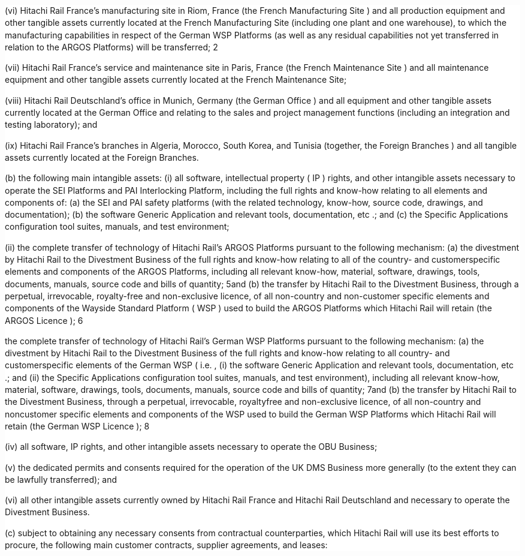 (vi) Hitachi Rail France’s manufacturing site in Riom, France (the French Manufacturing Site ) and all production equipment and other tangible assets currently located at the French Manufacturing Site (including one plant and one warehouse), to which the manufacturing capabilities in respect of the German WSP Platforms (as well as any residual capabilities not yet transferred in relation to the ARGOS Platforms) will be transferred; 2

(vii) Hitachi Rail France’s service and maintenance site in Paris, France (the French Maintenance Site ) and all maintenance equipment and other tangible assets currently located at the French Maintenance Site;

(viii) Hitachi Rail Deutschland’s office in Munich, Germany (the German Office ) and all equipment and other tangible assets currently located at the German Office and relating to the sales and project management functions (including an integration and testing laboratory); and

(ix) Hitachi Rail France’s branches in Algeria, Morocco, South Korea, and Tunisia (together, the Foreign Branches ) and all tangible assets currently located at the Foreign Branches.

(b) the following main intangible assets: (i) all software, intellectual property ( IP ) rights, and other intangible assets necessary to operate the SEI Platforms and PAI Interlocking Platform, including the full rights and know-how relating to all elements and components of: (a) the SEI and PAI safety platforms (with the related technology, know-how, source code, drawings, and documentation); (b) the software Generic Application and relevant tools, documentation, etc .; and (c) the Specific Applications configuration tool suites, manuals, and test environment;

(ii) the complete transfer of technology of Hitachi Rail’s ARGOS Platforms pursuant to the following mechanism: (a) the divestment by Hitachi Rail to the Divestment Business of the full rights and know-how relating to all of the country- and customerspecific elements and components of the ARGOS Platforms, including all relevant know-how, material, software, drawings, tools, documents, manuals, source code and bills of quantity; 5and (b) the transfer by Hitachi Rail to the Divestment Business, through a perpetual, irrevocable, royalty-free and non-exclusive licence, of all non-country and non-customer specific elements and components of the Wayside Standard Platform ( WSP ) used to build the ARGOS Platforms which Hitachi Rail will retain (the ARGOS Licence ); 6

the complete transfer of technology of Hitachi Rail’s German WSP Platforms pursuant to the following mechanism: (a) the divestment by Hitachi Rail to the Divestment Business of the full rights and know-how relating to all country- and customerspecific elements of the German WSP ( i.e. , (i) the software Generic Application and relevant tools, documentation, etc .; and (ii) the Specific Applications configuration tool suites, manuals, and test environment), including all relevant know-how, material, software, drawings, tools, documents, manuals, source code and bills of quantity; 7and (b) the transfer by Hitachi Rail to the Divestment Business, through a perpetual, irrevocable, royaltyfree and non-exclusive licence, of all non-country and noncustomer specific elements and components of the WSP used to build the German WSP Platforms which Hitachi Rail will retain (the German WSP Licence ); 8

(iv) all software, IP rights, and other intangible assets necessary to operate the OBU Business;

(v) the dedicated permits and consents required for the operation of the UK DMS Business more generally (to the extent they can be lawfully transferred); and

(vi) all other intangible assets currently owned by Hitachi Rail France and Hitachi Rail Deutschland and necessary to operate the Divestment Business.

(c) subject to obtaining any necessary consents from contractual counterparties, which Hitachi Rail will use its best efforts to procure, the following main customer contracts, supplier agreements, and leases:
